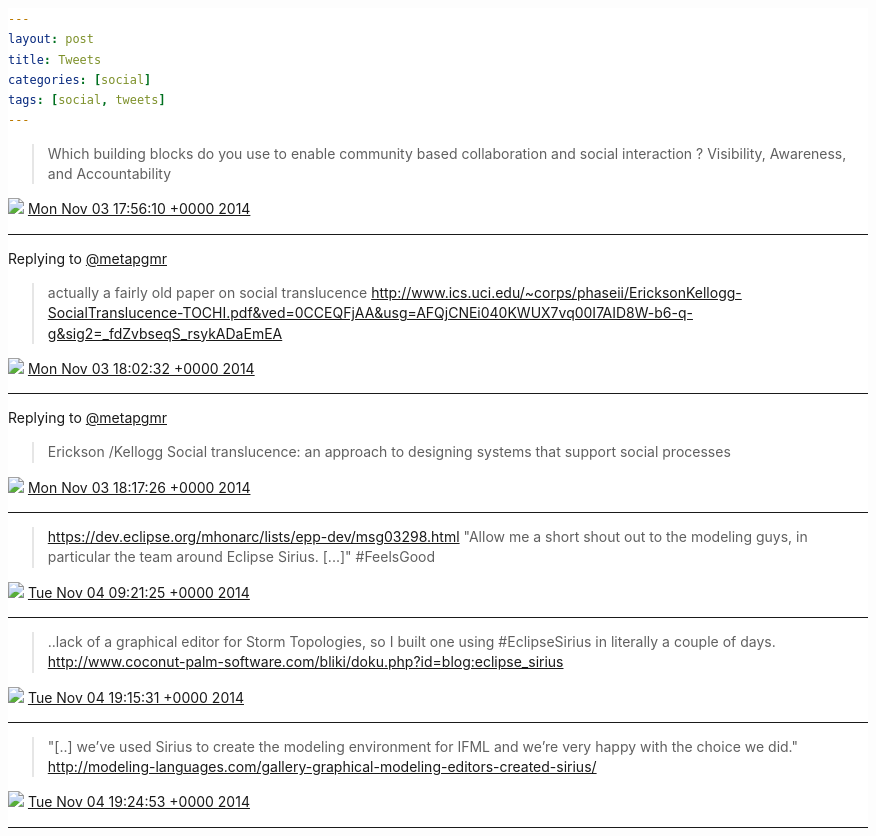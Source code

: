 ```yaml
---
layout: post
title: Tweets
categories: [social]
tags: [social, tweets]
---
```


> Which building blocks do you use to enable community based collaboration and social interaction ?  Visibility, Awareness, and Accountability

<img src="{{ site.url }}/media/tweet.ico" width="12" /> [Mon Nov 03 17:56:10 +0000 2014](https://twitter.com/bruncedric/status/529331215049175041)

----

Replying to [@metapgmr](https://twitter.com/metapgmr/status/529332372118859777)

> actually a fairly old paper on social translucence http://www.ics.uci.edu/~corps/phaseii/EricksonKellogg-SocialTranslucence-TOCHI.pdf&ved=0CCEQFjAA&usg=AFQjCNEi040KWUX7vq00I7AID8W-b6-q-g&sig2=_fdZvbseqS_rsykADaEmEA

<img src="{{ site.url }}/media/tweet.ico" width="12" /> [Mon Nov 03 18:02:32 +0000 2014](https://twitter.com/bruncedric/status/529332814245027840)

----

Replying to [@metapgmr](https://twitter.com/metapgmr/status/529335477963206656)

> Erickson /Kellogg Social translucence: an approach to designing systems that support social processes

<img src="{{ site.url }}/media/tweet.ico" width="12" /> [Mon Nov 03 18:17:26 +0000 2014](https://twitter.com/bruncedric/status/529336564112195585)

----

> https://dev.eclipse.org/mhonarc/lists/epp-dev/msg03298.html  "Allow me a short shout out to the modeling guys, in particular the team around Eclipse Sirius. [...]" #FeelsGood

<img src="{{ site.url }}/media/tweet.ico" width="12" /> [Tue Nov 04 09:21:25 +0000 2014](https://twitter.com/bruncedric/status/529564060627767296)

----

> ..lack of a graphical editor for Storm Topologies, so I built one using #EclipseSirius in literally a couple of days. http://www.coconut-palm-software.com/bliki/doku.php?id=blog:eclipse_sirius

<img src="{{ site.url }}/media/tweet.ico" width="12" /> [Tue Nov 04 19:15:31 +0000 2014](https://twitter.com/bruncedric/status/529713571916431360)

----

> "[..] we’ve used Sirius to create the modeling environment for IFML and we’re very happy with the choice we did." http://modeling-languages.com/gallery-graphical-modeling-editors-created-sirius/

<img src="{{ site.url }}/media/tweet.ico" width="12" /> [Tue Nov 04 19:24:53 +0000 2014](https://twitter.com/bruncedric/status/529715929181995009)

----
